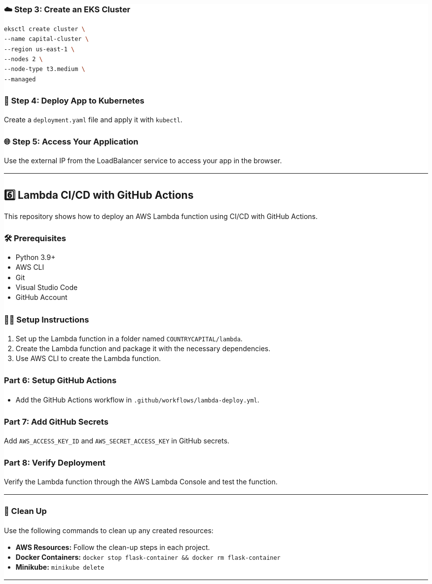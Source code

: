 ### ☁️ Step 3: Create an EKS Cluster
```bash
eksctl create cluster \
--name capital-cluster \
--region us-east-1 \
--nodes 2 \
--node-type t3.medium \
--managed
```

### 🚀 Step 4: Deploy App to Kubernetes
Create a `deployment.yaml` file and apply it with `kubectl`.

### 🌐 Step 5: Access Your Application
Use the external IP from the LoadBalancer service to access your app in the browser.

---

## 6️⃣ Lambda CI/CD with GitHub Actions

This repository shows how to deploy an AWS Lambda function using CI/CD with GitHub Actions.

### 🛠️ Prerequisites
- Python 3.9+
- AWS CLI
- Git
- Visual Studio Code
- GitHub Account

### 🧑‍💻 Setup Instructions
1. Set up the Lambda function in a folder named `COUNTRYCAPITAL/lambda`.
2. Create the Lambda function and package it with the necessary dependencies.
3. Use AWS CLI to create the Lambda function.

### Part 6: Setup GitHub Actions
- Add the GitHub Actions workflow in `.github/workflows/lambda-deploy.yml`.

### Part 7: Add GitHub Secrets
Add `AWS_ACCESS_KEY_ID` and `AWS_SECRET_ACCESS_KEY` in GitHub secrets.

### Part 8: Verify Deployment
Verify the Lambda function through the AWS Lambda Console and test the function.

---

### 🧼 Clean Up
Use the following commands to clean up any created resources:
- **AWS Resources:** Follow the clean-up steps in each project.
- **Docker Containers:** `docker stop flask-container && docker rm flask-container`
- **Minikube:** `minikube delete`

---

